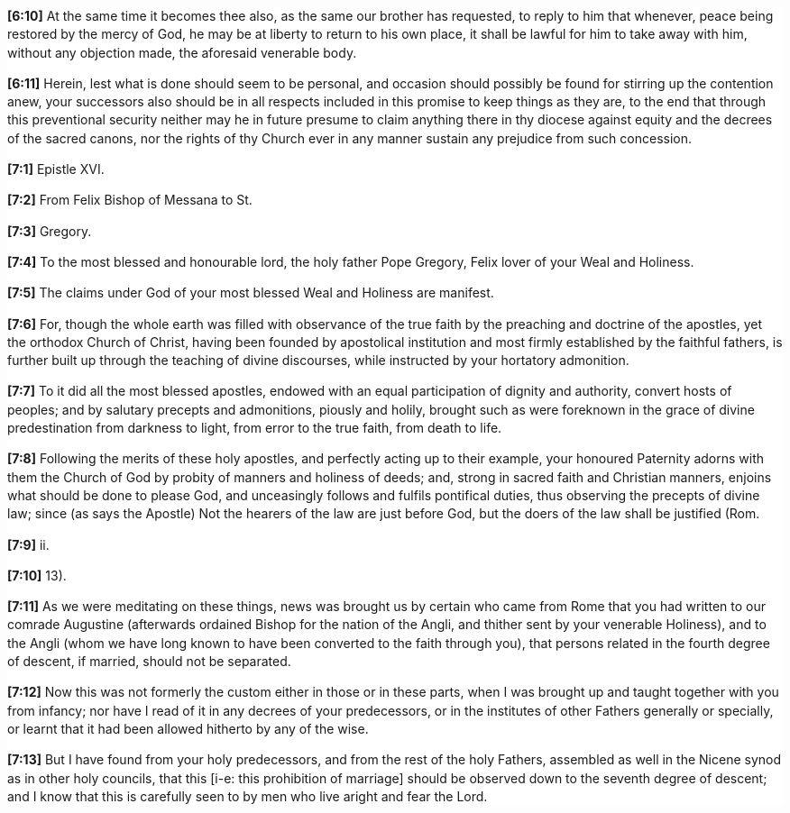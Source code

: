 **[6:10]** At the same time it becomes thee also, as the same our brother has requested, to reply to him that whenever, peace being restored by the mercy of God, he may be at liberty to return to his own place, it shall be lawful for him to take away with him, without any objection made, the aforesaid venerable body.

**[6:11]** Herein, lest what is done should seem to be personal, and occasion should possibly be found for stirring up the contention anew, your successors also should be in all respects included in this promise to keep things as they are, to the end that through this preventional security neither may he in future presume to claim anything there in thy diocese against equity and the decrees of the sacred canons, nor the rights of thy Church ever in any manner sustain any prejudice from such concession.

**[7:1]** Epistle XVI.

**[7:2]** From Felix Bishop of Messana to St.

**[7:3]** Gregory.

**[7:4]** To the most blessed and honourable lord, the holy father Pope Gregory, Felix lover of your Weal and Holiness.

**[7:5]** The claims under God of your most blessed Weal and Holiness are manifest.

**[7:6]** For, though the whole earth was filled with observance of the true faith by the preaching and doctrine of the apostles, yet the orthodox Church of Christ, having been founded by apostolical institution and most firmly established by the faithful fathers, is further built up through the teaching of divine discourses, while instructed by your hortatory admonition.

**[7:7]** To it did all the most blessed apostles, endowed with an equal participation of dignity and authority, convert hosts of peoples; and by salutary precepts and admonitions, piously and holily, brought such as were foreknown in the grace of divine predestination from darkness to light, from error to the true faith, from death to life.

**[7:8]** Following the merits of these holy apostles, and perfectly acting up to their example, your honoured Paternity adorns with them the Church of God by probity of manners and holiness of deeds; and, strong in sacred faith and Christian manners, enjoins what should be done to please God, and unceasingly follows and fulfils pontifical duties, thus observing the precepts of divine law; since (as says the Apostle) Not the hearers of the law are just before God, but the doers of the law shall be justified (Rom.

**[7:9]** ii.

**[7:10]** 13).

**[7:11]** As we were meditating on these things, news was brought us by certain who came from Rome that you had written to our comrade Augustine (afterwards ordained Bishop for the nation of the Angli, and thither sent by your venerable Holiness), and to the Angli (whom we have long known to have been converted to the faith through you), that persons related in the fourth degree of descent, if married, should not be separated.

**[7:12]** Now this was not formerly the custom either in those or in these parts, when I was brought up and taught together with you from infancy; nor have I read of it in any decrees of your predecessors, or in the institutes of other Fathers generally or specially, or learnt that it had been allowed hitherto by any of the wise.

**[7:13]** But I have found from your holy predecessors, and from the rest of the holy Fathers, assembled as well in the Nicene synod as in other holy councils, that this [i-e: this prohibition of marriage] should be observed down to the seventh degree of descent; and I know that this is carefully seen to by men who live aright and fear the Lord.

